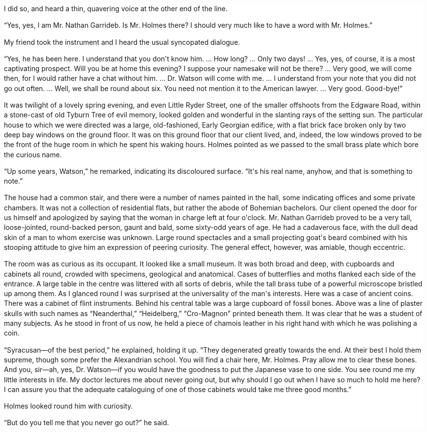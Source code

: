 I did so, and heard a thin, quavering voice at the other end of the line.

“Yes, yes, I am Mr. Nathan Garrideb. Is Mr. Holmes there? I should very much like to have a word with Mr. Holmes.”

My friend took the instrument and I heard the usual syncopated dialogue.

“Yes, he has been here. I understand that you don't know him. … How long? … Only two days! … Yes, yes, of course, it is a most captivating prospect. Will you be at home this evening? I suppose your namesake will not be there? … Very good, we will come then, for I would rather have a chat without him. … Dr. Watson will come with me. … I understand from your note that you did not go out often. … Well, we shall be round about six. You need not mention it to the American lawyer. … Very good. Good-bye!”

It was twilight of a lovely spring evening, and even Little Ryder Street, one of the smaller offshoots from the Edgware Road, within a stone-cast of old Tyburn Tree of evil memory, looked golden and wonderful in the slanting rays of the setting sun. The particular house to which we were directed was a large, old-fashioned, Early Georgian edifice, with a flat brick face broken only by two deep bay windows on the ground floor. It was on this ground floor that our client lived, and, indeed, the low windows proved to be the front of the huge room in which he spent his waking hours. Holmes pointed as we passed to the small brass plate which bore the curious name.

“Up some years, Watson,” he remarked, indicating its discoloured surface. “It's his real name, anyhow, and that is something to note.”

The house had a common stair, and there were a number of names painted in the hall, some indicating offices and some private chambers. It was not a collection of residential flats, but rather the abode of Bohemian bachelors. Our client opened the door for us himself and apologized by saying that the woman in charge left at four o'clock. Mr. Nathan Garrideb proved to be a very tall, loose-jointed, round-backed person, gaunt and bald, some sixty-odd years of age. He had a cadaverous face, with the dull dead skin of a man to whom exercise was unknown. Large round spectacles and a small projecting goat's beard combined with his stooping attitude to give him an expression of peering curiosity. The general effect, however, was amiable, though eccentric.

The room was as curious as its occupant. It looked like a small museum. It was both broad and deep, with cupboards and cabinets all round, crowded with specimens, geological and anatomical. Cases of butterflies and moths flanked each side of the entrance. A large table in the centre was littered with all sorts of debris, while the tall brass tube of a powerful microscope bristled up among them. As I glanced round I was surprised at the universality of the man's interests. Here was a case of ancient coins. There was a cabinet of flint instruments. Behind his central table was a large cupboard of fossil bones. Above was a line of plaster skulls with such names as “Neanderthal,” “Heidelberg,” “Cro-Magnon” printed beneath them. It was clear that he was a student of many subjects. As he stood in front of us now, he held a piece of chamois leather in his right hand with which he was polishing a coin.

“Syracusan—of the best period,” he explained, holding it up. “They degenerated greatly towards the end. At their best I hold them supreme, though some prefer the Alexandrian school. You will find a chair here, Mr. Holmes. Pray allow me to clear these bones. And you, sir—ah, yes, Dr. Watson—if you would have the goodness to put the Japanese vase to one side. You see round me my little interests in life. My doctor lectures me about never going out, but why should I go out when I have so much to hold me here? I can assure you that the adequate cataloguing of one of those cabinets would take me three good months.”

Holmes looked round him with curiosity.

“But do you tell me that you never go out?” he said.
